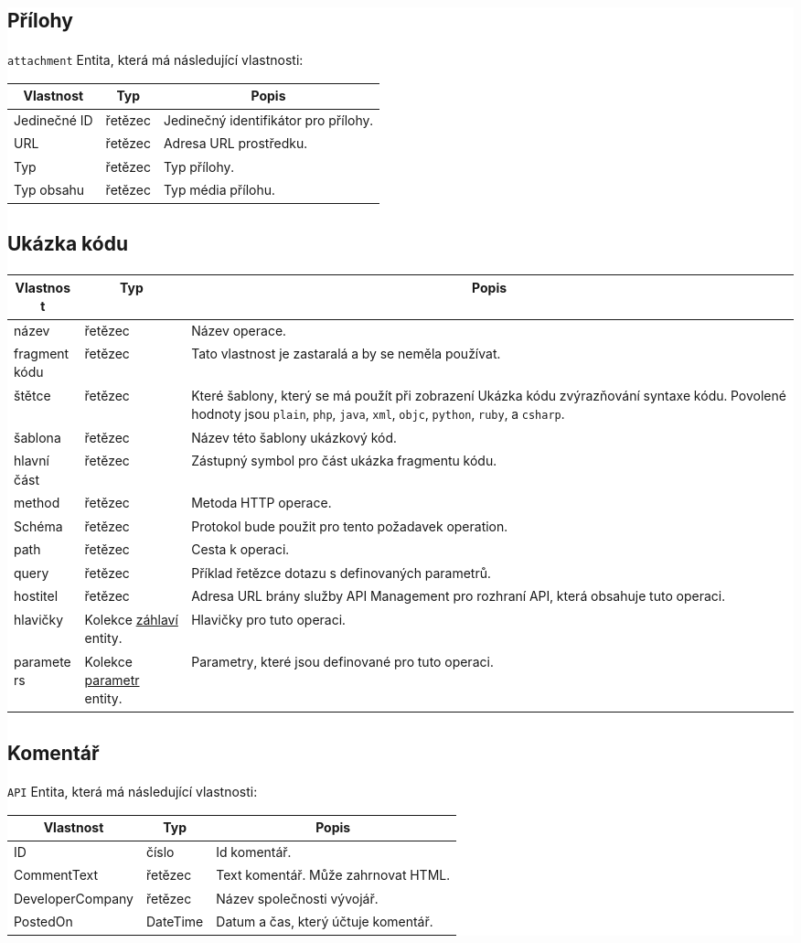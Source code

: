 ##  <a name="Attachment"></a> Přílohy  
 `attachment` Entita, která má následující vlastnosti:  
  
|Vlastnost|Typ|Popis|  
|--------------|----------|-----------------|  
|Jedinečné ID|řetězec|Jedinečný identifikátor pro přílohy.|  
|URL|řetězec|Adresa URL prostředku.|  
|Typ|řetězec|Typ přílohy.|  
|Typ obsahu|řetězec|Typ média přílohu.|  
  
##  <a name="Sample"></a> Ukázka kódu  
  
|Vlastnost|Typ|Popis|  
|--------------|----------|-----------------|  
|název|řetězec|Název operace.|  
|fragment kódu|řetězec|Tato vlastnost je zastaralá a by se neměla používat.|  
|štětce|řetězec|Které šablony, který se má použít při zobrazení Ukázka kódu zvýrazňování syntaxe kódu. Povolené hodnoty jsou `plain`, `php`, `java`, `xml`, `objc`, `python`, `ruby`, a `csharp`.|  
|šablona|řetězec|Název této šablony ukázkový kód.|  
|hlavní část|řetězec|Zástupný symbol pro část ukázka fragmentu kódu.|  
|method|řetězec|Metoda HTTP operace.|  
|Schéma|řetězec|Protokol bude použit pro tento požadavek operation.|  
|path|řetězec|Cesta k operaci.|  
|query|řetězec|Příklad řetězce dotazu s definovaných parametrů.|  
|hostitel|řetězec|Adresa URL brány služby API Management pro rozhraní API, která obsahuje tuto operaci.|  
|hlavičky|Kolekce [záhlaví](#Header) entity.|Hlavičky pro tuto operaci.|  
|parameters|Kolekce [parametr](#Parameter) entity.|Parametry, které jsou definované pro tuto operaci.|  
  
##  <a name="Comment"></a> Komentář  
 `API` Entita, která má následující vlastnosti:  
  
|Vlastnost|Typ|Popis|  
|--------------|----------|-----------------|  
|ID|číslo|Id komentář.|  
|CommentText|řetězec|Text komentář. Může zahrnovat HTML.|  
|DeveloperCompany|řetězec|Název společnosti vývojář.|  
|PostedOn|DateTime|Datum a čas, který účtuje komentář.|  
  